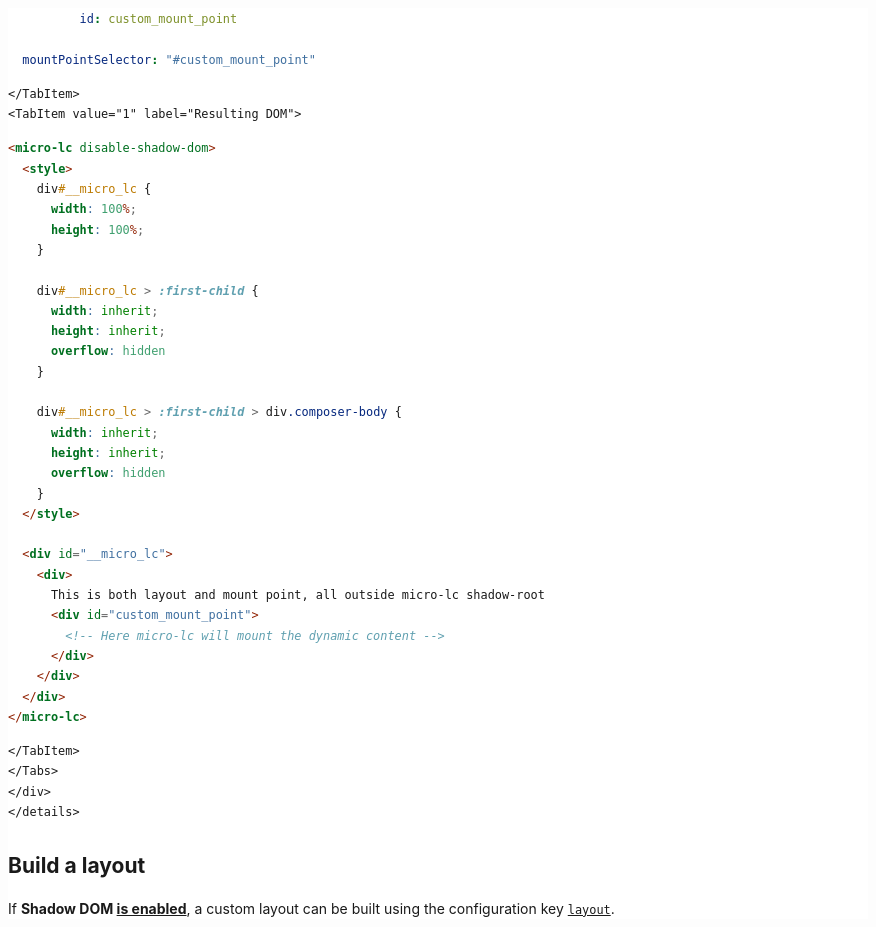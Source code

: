 ```yaml title=micro-lc.config.yaml
          id: custom_mount_point

  mountPointSelector: "#custom_mount_point"
```
```mdx-code-block
</TabItem>
<TabItem value="1" label="Resulting DOM">
```
```html
<micro-lc disable-shadow-dom>
  <style>
    div#__micro_lc {
      width: 100%;
      height: 100%;
    }

    div#__micro_lc > :first-child {
      width: inherit;
      height: inherit;
      overflow: hidden
    }

    div#__micro_lc > :first-child > div.composer-body {
      width: inherit;
      height: inherit;
      overflow: hidden
    }    
  </style>

  <div id="__micro_lc">
    <div>
      This is both layout and mount point, all outside micro-lc shadow-root
      <div id="custom_mount_point">
        <!-- Here micro-lc will mount the dynamic content -->
      </div>
    </div>  
  </div>
</micro-lc>
```
```mdx-code-block
</TabItem>
</Tabs>
</div>
</details>
```

## Build a layout

If <micro-lc></micro-lc> **Shadow DOM [is enabled](../../api/micro-lc-web-component.md#properties--attributes)**, a 
custom layout can be built using the configuration key [`layout`](../../api/micro-lc-web-component.md#layout).
